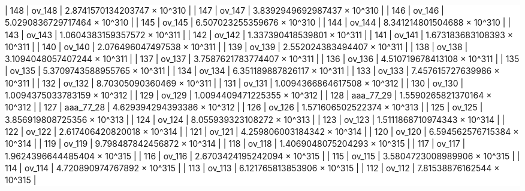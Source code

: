 | 148 | ov_148 | 2.8741570134203747 × 10^310 |
| 147 | ov_147 | 3.8392949692987437 × 10^310 |
| 146 | ov_146 | 5.0290836729717464 × 10^310 |
| 145 | ov_145 | 6.507023255359676 × 10^310 |
| 144 | ov_144 | 8.341214801504688 × 10^310 |
| 143 | ov_143 | 1.0604383159357572 × 10^311 |
| 142 | ov_142 | 1.337390418539801 × 10^311 |
| 141 | ov_141 | 1.673183683108393 × 10^311 |
| 140 | ov_140 | 2.076496047497538 × 10^311 |
| 139 | ov_139 | 2.552024383494407 × 10^311 |
| 138 | ov_138 | 3.1094048057407244 × 10^311 |
| 137 | ov_137 | 3.7587621783774407 × 10^311 |
| 136 | ov_136 | 4.510719678413108 × 10^311 |
| 135 | ov_135 | 5.3709743588955765 × 10^311 |
| 134 | ov_134 | 6.351189887826117 × 10^311 |
| 133 | ov_133 | 7.457615727639986 × 10^311 |
| 132 | ov_132 | 8.70305090360469 × 10^311 |
| 131 | ov_131 | 1.0094366864617508 × 10^312 |
| 130 | ov_130 | 1.0094375033783159 × 10^312 |
| 129 | ov_129 | 1.0094409471225355 × 10^312 |
| 128 | aaa_77_29 | 1.5590265821370164 × 10^312 |
| 127 | aaa_77_28 | 4.629394294393386 × 10^312 |
| 126 | ov_126 | 1.571606502522374 × 10^313 |
| 125 | ov_125 | 3.856919808725356 × 10^313 |
| 124 | ov_124 | 8.055939323108272 × 10^313 |
| 123 | ov_123 | 1.5111868710974343 × 10^314 |
| 122 | ov_122 | 2.617406420820018 × 10^314 |
| 121 | ov_121 | 4.259806003184342 × 10^314 |
| 120 | ov_120 | 6.594562576715384 × 10^314 |
| 119 | ov_119 | 9.798487842456872 × 10^314 |
| 118 | ov_118 | 1.4069048075204293 × 10^315 |
| 117 | ov_117 | 1.9624396644485404 × 10^315 |
| 116 | ov_116 | 2.6703424195242094 × 10^315 |
| 115 | ov_115 | 3.5804723008989906 × 10^315 |
| 114 | ov_114 | 4.720890974767892 × 10^315 |
| 113 | ov_113 | 6.121765813853906 × 10^315 |
| 112 | ov_112 | 7.81538876162544 × 10^315 |